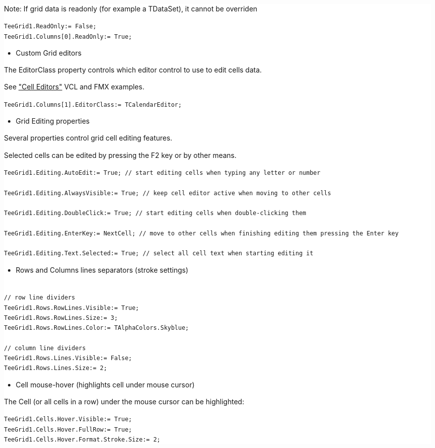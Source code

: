 Note: If grid data is readonly (for example a TDataSet), it cannot be overriden

```delphi
TeeGrid1.ReadOnly:= False;
TeeGrid1.Columns[0].ReadOnly:= True;
```

- Custom Grid editors 

The EditorClass property controls which editor control to use to edit cells data.

See ["Cell Editors"](https://github.com/Steema/TeeGrid/tree/master/demos/FireMonkey/Cell%20Editors) VCL and FMX examples.

```delphi
TeeGrid1.Columns[1].EditorClass:= TCalendarEditor;
```

- Grid Editing properties

Several properties control grid cell editing features.

Selected cells can be edited by pressing the F2 key or by other means.

```delphi
TeeGrid1.Editing.AutoEdit:= True; // start editing cells when typing any letter or number

TeeGrid1.Editing.AlwaysVisible:= True; // keep cell editor active when moving to other cells

TeeGrid1.Editing.DoubleClick:= True; // start editing cells when double-clicking them

TeeGrid1.Editing.EnterKey:= NextCell; // move to other cells when finishing editing them pressing the Enter key

TeeGrid1.Editing.Text.Selected:= True; // select all cell text when starting editing it
```

- Rows and Columns lines separators (stroke settings)

```delphi

// row line dividers
TeeGrid1.Rows.RowLines.Visible:= True;
TeeGrid1.Rows.RowLines.Size:= 3;
TeeGrid1.Rows.RowLines.Color:= TAlphaColors.Skyblue;

// column line dividers
TeeGrid1.Rows.Lines.Visible:= False;
TeeGrid1.Rows.Lines.Size:= 2;
```

- Cell mouse-hover (highlights cell under mouse cursor)

The Cell (or all cells in a row) under the mouse cursor can be highlighted:

```delphi
TeeGrid1.Cells.Hover.Visible:= True;
TeeGrid1.Cells.Hover.FullRow:= True;
TeeGrid1.Cells.Hover.Format.Stroke.Size:= 2;
```
